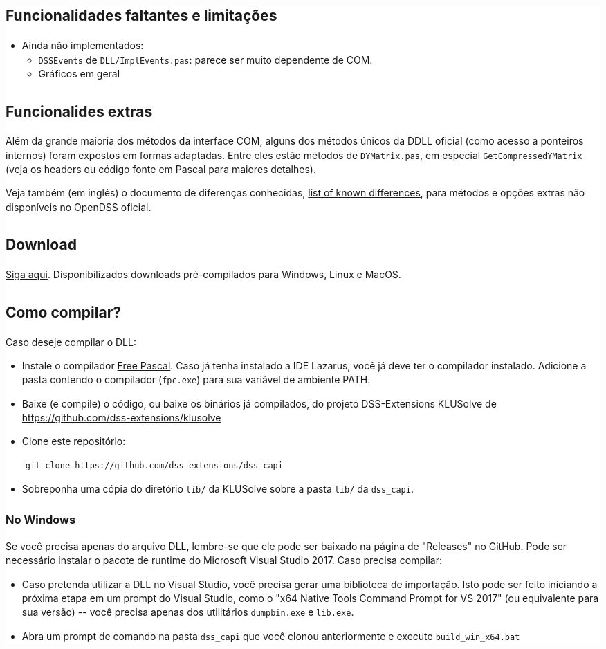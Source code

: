 ## Funcionalidades faltantes e limitações

- Ainda não implementados:
    - `DSSEvents` de `DLL/ImplEvents.pas`: parece ser muito dependente de COM.
    - Gráficos em geral
    
## Funcionalides extras

Além da grande maioria dos métodos da interface COM, alguns dos métodos únicos da DDLL oficial (como acesso a ponteiros internos) foram expostos em formas adaptadas. Entre eles estão métodos de `DYMatrix.pas`, em especial `GetCompressedYMatrix` (veja os headers ou código fonte em Pascal para maiores detalhes).

Veja também (em inglês) o documento de diferenças conhecidas, [list of known differences](https://github.com/dss-extensions/dss_capi/blob/master/docs/known_differences.md), para métodos e opções extras não disponíveis no OpenDSS oficial.

## Download

[Siga aqui](https://github.com/dss-extensions/dss_capi/releases). Disponibilizados downloads pré-compilados para Windows, Linux e MacOS. 

## Como compilar?

Caso deseje compilar o DLL:

- Instale o compilador [Free Pascal](https://freepascal.org/). Caso já tenha instalado a IDE Lazarus, você já deve ter o compilador instalado. Adicione a pasta contendo o compilador (`fpc.exe`) para sua variável de ambiente PATH.

- Baixe (e compile) o código, ou baixe os binários já compilados, do projeto DSS-Extensions KLUSolve de https://github.com/dss-extensions/klusolve

- Clone este repositório:
```    
    git clone https://github.com/dss-extensions/dss_capi
```

- Sobreponha uma cópia do diretório `lib/` da KLUSolve sobre a pasta  `lib/` da `dss_capi`.


### No Windows

Se você precisa apenas do arquivo DLL, lembre-se que ele pode ser baixado na página de "Releases" no GitHub. Pode ser necessário instalar o pacote de [runtime do Microsoft Visual Studio 2017](https://go.microsoft.com/fwlink/?LinkId=746572).
Caso precisa compilar:

- Caso pretenda utilizar a DLL no Visual Studio, você precisa gerar uma biblioteca de importação. Isto pode ser feito iniciando a próxima etapa em um prompt do Visual Studio, como o "x64 Native Tools Command Prompt for VS 2017" (ou equivalente para sua versão) -- você precisa apenas dos utilitários  `dumpbin.exe` e `lib.exe`.

- Abra um prompt de comando na pasta `dss_capi` que você clonou anteriormente e execute `build_win_x64.bat`
